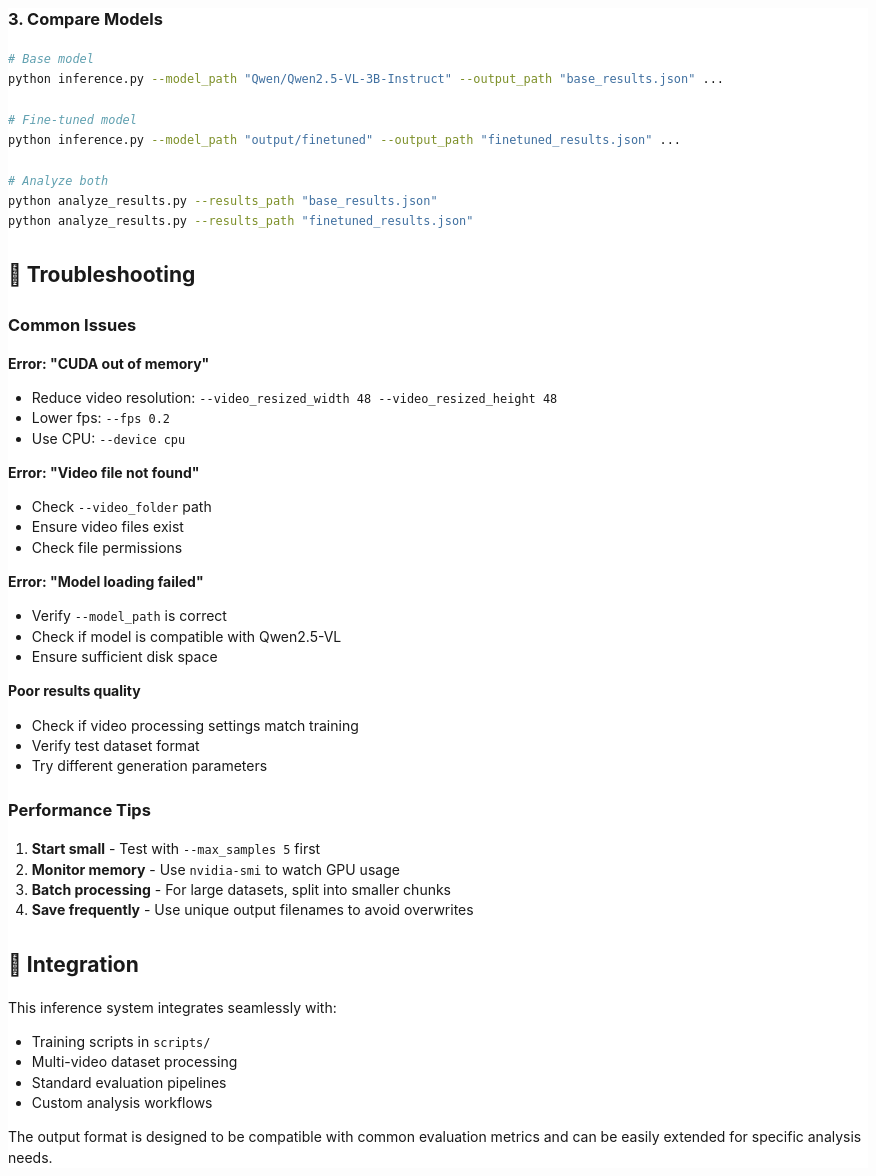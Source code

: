 ### 3. Compare Models
```bash
# Base model
python inference.py --model_path "Qwen/Qwen2.5-VL-3B-Instruct" --output_path "base_results.json" ...

# Fine-tuned model  
python inference.py --model_path "output/finetuned" --output_path "finetuned_results.json" ...

# Analyze both
python analyze_results.py --results_path "base_results.json"
python analyze_results.py --results_path "finetuned_results.json"
```

## 🐛 Troubleshooting

### Common Issues

**Error: "CUDA out of memory"**
- Reduce video resolution: `--video_resized_width 48 --video_resized_height 48`
- Lower fps: `--fps 0.2`
- Use CPU: `--device cpu`

**Error: "Video file not found"**
- Check `--video_folder` path
- Ensure video files exist
- Check file permissions

**Error: "Model loading failed"**
- Verify `--model_path` is correct
- Check if model is compatible with Qwen2.5-VL
- Ensure sufficient disk space

**Poor results quality**
- Check if video processing settings match training
- Verify test dataset format
- Try different generation parameters

### Performance Tips

1. **Start small** - Test with `--max_samples 5` first
2. **Monitor memory** - Use `nvidia-smi` to watch GPU usage
3. **Batch processing** - For large datasets, split into smaller chunks
4. **Save frequently** - Use unique output filenames to avoid overwrites

## 🤝 Integration

This inference system integrates seamlessly with:
- Training scripts in `scripts/`
- Multi-video dataset processing 
- Standard evaluation pipelines
- Custom analysis workflows

The output format is designed to be compatible with common evaluation metrics and can be easily extended for specific analysis needs.